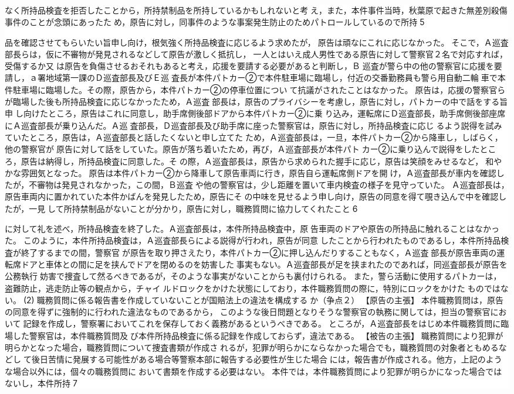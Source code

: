 なく所持品検査を拒否したことから，所持禁制品を所持しているかもしれないと考
え，また，本件事件当時，秋葉原で起きた無差別殺傷事件のことが念頭にあったた
め，原告に対し，同事件のような事案発生防止のためパトロールしているので所持
5 
 
品を確認させてもらいたい旨申し向け，根気強く所持品検査に応じるよう求めたが，
原告は頑なにこれに応じなかった。 
 そこで，Ａ巡査部長らは，仮に不審物が発見されるなどして原告が激しく抵抗し，
一人とはいえ成人男性である原告に対して警察官２名で対応すれば，受傷するか又
は原告を負傷させるおそれもあると考え，応援を要請する必要があると判断し，Ｂ
巡査が警ら中の他の警察官に応援を要請し，ａ署地域第一課のＤ巡査部長及びＥ巡
査長が本件パトカー②で本件駐車場に臨場し，付近の交番勤務員も警ら用自動二輪
車で本件駐車場に臨場した。その際，原告から，本件パトカー②の停車位置につい
て抗議がされたことはなかった。 
 原告は，応援の警察官らが臨場した後も所持品検査に応じなかったため，Ａ巡査
部長は，原告のプライバシーを考慮し，原告に対し，パトカーの中で話をする旨申
し向けたところ，原告はこれに同意し，助手席側後部ドアから本件パトカー②に乗
り込み，運転席にＤ巡査部長，助手席側後部座席にＡ巡査部長が乗り込んだ。Ａ巡
査部長，Ｄ巡査部長及び助手席に座った警察官は，原告に対し，所持品検査に応じ
るよう説得を試みていたところ，原告は，Ａ巡査部長と話したくないと申し立てた
ため，Ａ巡査部長は，一旦，本件パトカー②から降車し，しばらく，他の警察官が
原告に対して話をしていた。原告が落ち着いたため，再び，Ａ巡査部長が本件パト
カー②に乗り込んで説得をしたところ，原告は納得し，所持品検査に同意した。そ
の際，Ａ巡査部長は，原告から求められた握手に応じ，原告は笑顔をみせるなど，
和やかな雰囲気となった。 
原告は本件パトカー②から降車して原告車両に行き，原告自ら運転席側ドアを開
け，Ａ巡査部長が車内を確認したが，不審物は発見されなかった，この間，Ｂ巡査
や他の警察官は，少し距離を置いて車内検査の様子を見守っていた。 
Ａ巡査部長は，原告車両内に置かれていた本件かばんを発見したため，原告にそ
の中味を見せるよう申し向け，原告の同意を得て覗き込んで中を確認したが，一見
して所持禁制品がないことが分かり，原告に対し，職務質問に協力してくれたこと
6 
 
に対して礼を述べ，所持品検査を終了した。Ａ巡査部長は，本件所持品検査中，原
告車両のドアや原告の所持品に触れることはなかった。 
 このように，本件所持品検査は，Ａ巡査部長らによる説得が行われ，原告が同意
したことから行われたものであるし，本件所持品検査が終了するまでの間，警察官
が原告を取り押さえたり，本件パトカー②に押し込んだりすることもなく，Ａ巡査
部長が原告車両の運転席ドアと車体との間に足を挟んでドアを閉めるのを妨害した
事実もない。Ａ巡査部長が足を挟まれたのであれば，同巡査部長が原告を公務執行
妨害で捜査して然るべきであるが，そのような事実がないことからも裏付けられる。
また，警ら活動に使用するパトカーは，盗難防止，逃走防止等の観点から，チャイ
ルドロックをかけた状態にしており，本件職務質問の際に，特別にロックをかけた
ものではない。 
 (2) 職務質問に係る報告書を作成していないことが国賠法上の違法を構成する
か（争点２） 
【原告の主張】 
 本件職務質問は，原告の同意を得ずに強制的に行われた違法なものであるから，
このような後日問題となりそうな警察官の執務に関しては，担当の警察官において
記録を作成し，警察署においてこれを保存しておく義務があるというべきである。
ところが，Ａ巡査部長をはじめ本件職務質問に臨場した警察官は，本件職務質問及
び本件所持品検査に係る記録を作成しておらず，違法である。 
【被告の主張】 
職務質問により犯罪が明らかとなった場合，職務質問について捜査書類が作成さ
れるが，犯罪が明らかにならなかった場合でも，職務質問の対象者ともめるなどし
て後日苦情に発展する可能性がある場合等警察本部に報告する必要性が生じた場合
には，報告書が作成される。他方，上記のような場合以外には，個々の職務質問に
おいて書類を作成する必要はない。 
本件では，本件職務質問により犯罪が明らかになった場合ではないし，本件所持
7 
 